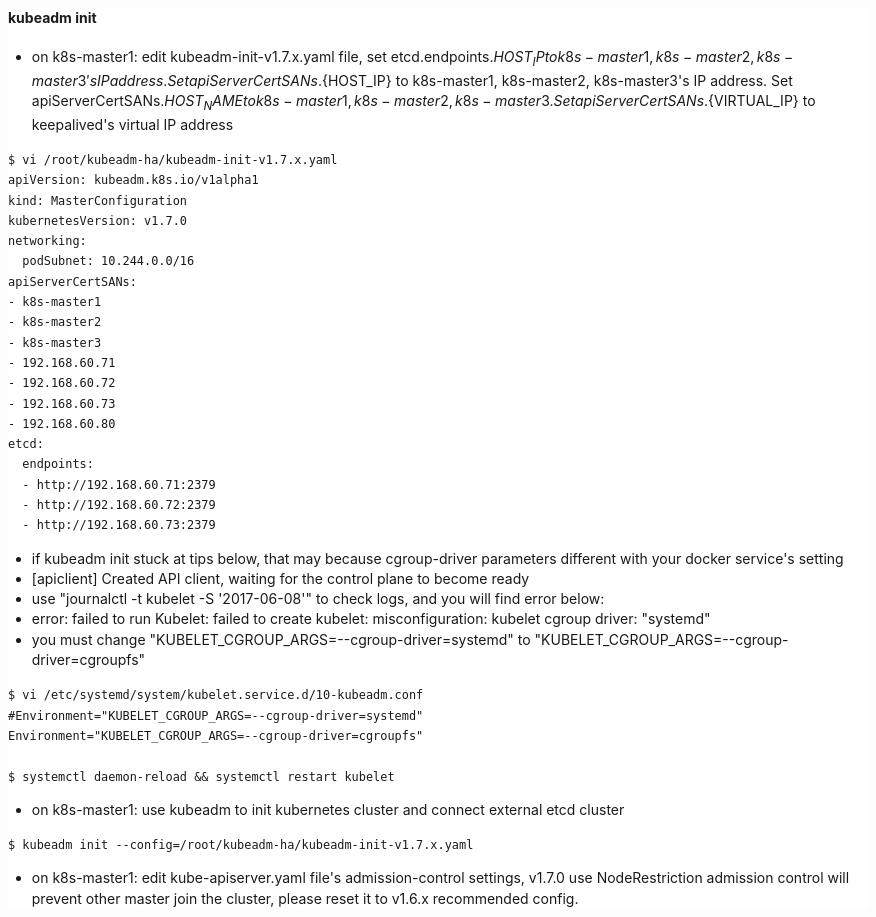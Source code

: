 #### kubeadm init

* on k8s-master1: edit kubeadm-init-v1.7.x.yaml file, set etcd.endpoints.${HOST_IP} to k8s-master1, k8s-master2, k8s-master3's IP address. Set apiServerCertSANs.${HOST_IP} to k8s-master1, k8s-master2, k8s-master3's IP address. Set apiServerCertSANs.${HOST_NAME} to k8s-master1, k8s-master2, k8s-master3. Set apiServerCertSANs.${VIRTUAL_IP} to keepalived's virtual IP address

```
$ vi /root/kubeadm-ha/kubeadm-init-v1.7.x.yaml 
apiVersion: kubeadm.k8s.io/v1alpha1
kind: MasterConfiguration
kubernetesVersion: v1.7.0
networking:
  podSubnet: 10.244.0.0/16
apiServerCertSANs:
- k8s-master1
- k8s-master2
- k8s-master3
- 192.168.60.71
- 192.168.60.72
- 192.168.60.73
- 192.168.60.80
etcd:
  endpoints:
  - http://192.168.60.71:2379
  - http://192.168.60.72:2379
  - http://192.168.60.73:2379
```

* if kubeadm init stuck at tips below, that may because cgroup-driver parameters different with your docker service's setting
* [apiclient] Created API client, waiting for the control plane to become ready
* use "journalctl -t kubelet -S '2017-06-08'" to check logs, and you will find error below:
* error: failed to run Kubelet: failed to create kubelet: misconfiguration: kubelet cgroup driver: "systemd"
* you must change "KUBELET_CGROUP_ARGS=--cgroup-driver=systemd" to "KUBELET_CGROUP_ARGS=--cgroup-driver=cgroupfs"

```
$ vi /etc/systemd/system/kubelet.service.d/10-kubeadm.conf
#Environment="KUBELET_CGROUP_ARGS=--cgroup-driver=systemd"
Environment="KUBELET_CGROUP_ARGS=--cgroup-driver=cgroupfs"

$ systemctl daemon-reload && systemctl restart kubelet
```

* on k8s-master1: use kubeadm to init kubernetes cluster and connect external etcd cluster

```
$ kubeadm init --config=/root/kubeadm-ha/kubeadm-init-v1.7.x.yaml
```

* on k8s-master1: edit kube-apiserver.yaml file's admission-control settings, v1.7.0 use NodeRestriction admission control will prevent other master join the cluster, please reset it to v1.6.x recommended config.
